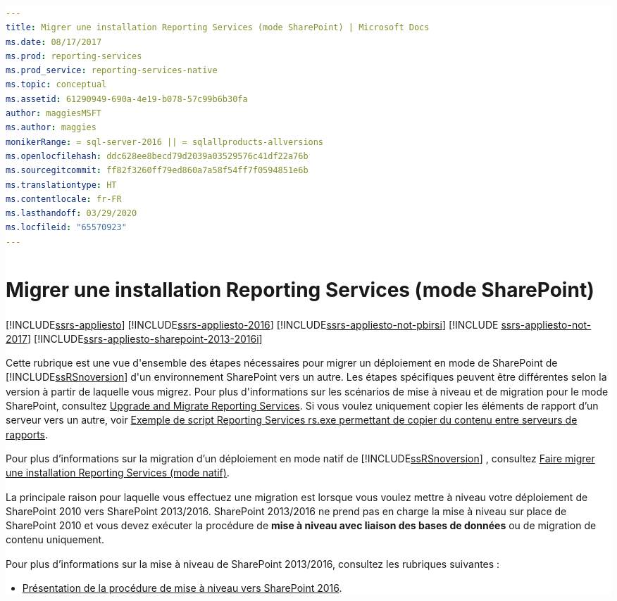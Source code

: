 ```yaml
---
title: Migrer une installation Reporting Services (mode SharePoint) | Microsoft Docs
ms.date: 08/17/2017
ms.prod: reporting-services
ms.prod_service: reporting-services-native
ms.topic: conceptual
ms.assetid: 61290949-690a-4e19-b078-57c99b6b30fa
author: maggiesMSFT
ms.author: maggies
monikerRange: = sql-server-2016 || = sqlallproducts-allversions
ms.openlocfilehash: ddc628ee8becd79d2039a03529576c41df22a76b
ms.sourcegitcommit: ff82f3260ff79ed860a7a58f54ff7f0594851e6b
ms.translationtype: HT
ms.contentlocale: fr-FR
ms.lasthandoff: 03/29/2020
ms.locfileid: "65570923"
---
```

# <a name="migrate-a-reporting-services-installation-sharepoint-mode"></a>Migrer une installation Reporting Services (mode SharePoint)

[!INCLUDE[ssrs-appliesto](../../includes/ssrs-appliesto.md)] [!INCLUDE[ssrs-appliesto-2016](../../includes/ssrs-appliesto-2016.md)] [!INCLUDE[ssrs-appliesto-not-pbirsi](../../includes/ssrs-appliesto-not-pbirs.md)] [!INCLUDE [ssrs-appliesto-not-2017](../../includes/ssrs-appliesto-not-2017.md)] [!INCLUDE[ssrs-appliesto-sharepoint-2013-2016i](../../includes/ssrs-appliesto-sharepoint-2013-2016.md)]

  Cette rubrique est une vue d'ensemble des étapes nécessaires pour migrer un déploiement en mode de SharePoint de [!INCLUDE[ssRSnoversion](../../includes/ssrsnoversion-md.md)] d'un environnement SharePoint vers un autre. Les étapes spécifiques peuvent être différentes selon la version à partir de laquelle vous migrez. Pour plus d'informations sur les scénarios de mise à niveau et de migration pour le mode SharePoint, consultez [Upgrade and Migrate Reporting Services](../../reporting-services/install-windows/upgrade-and-migrate-reporting-services.md). Si vous voulez uniquement copier les éléments de rapport d’un serveur vers un autre, voir [Exemple de script Reporting Services rs.exe permettant de copier du contenu entre serveurs de rapports](../../reporting-services/tools/sample-reporting-services-rs-exe-script-to-copy-content-between-report-servers.md).  
  
 Pour plus d’informations sur la migration d’un déploiement en mode natif de [!INCLUDE[ssRSnoversion](../../includes/ssrsnoversion-md.md)] , consultez [Faire migrer une installation Reporting Services &#40;mode natif&#41;](../../reporting-services/install-windows/migrate-a-reporting-services-installation-native-mode.md).  
  
 La principale raison pour laquelle vous effectuez une migration est lorsque vous voulez mettre à niveau votre déploiement de SharePoint 2010 vers SharePoint 2013/2016. SharePoint 2013/2016 ne prend pas en charge la mise à niveau sur place de SharePoint 2010 et vous devez exécuter la procédure de **mise à niveau avec liaison des bases de données** ou de migration de contenu uniquement.  
  
 Pour plus d’informations sur la mise à niveau de SharePoint 2013/2016, consultez les rubriques suivantes :  

-   [Présentation de la procédure de mise à niveau vers SharePoint 2016](https://technet.microsoft.com/library/cc262483\(v=office.16\)).
